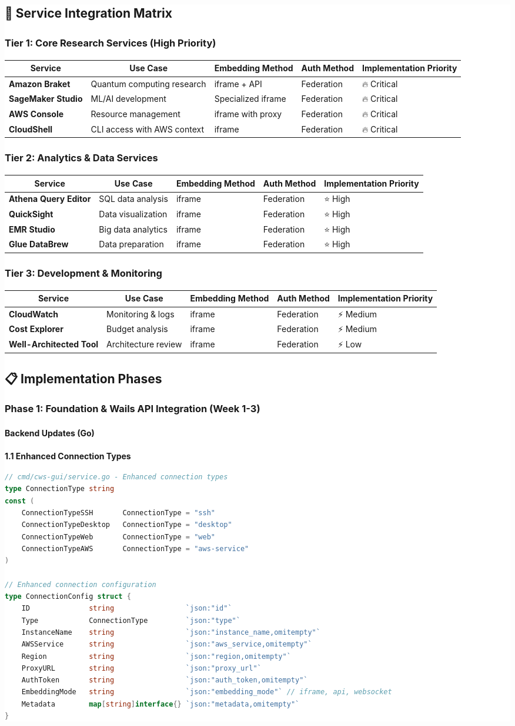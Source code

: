 ## 🎯 Service Integration Matrix

### Tier 1: Core Research Services (High Priority)
| Service | Use Case | Embedding Method | Auth Method | Implementation Priority |
|---------|----------|------------------|-------------|------------------------|
| **Amazon Braket** | Quantum computing research | iframe + API | Federation | 🔥 Critical |
| **SageMaker Studio** | ML/AI development | Specialized iframe | Federation | 🔥 Critical |
| **AWS Console** | Resource management | iframe with proxy | Federation | 🔥 Critical |
| **CloudShell** | CLI access with AWS context | iframe | Federation | 🔥 Critical |

### Tier 2: Analytics & Data Services
| Service | Use Case | Embedding Method | Auth Method | Implementation Priority |
|---------|----------|------------------|-------------|------------------------|
| **Athena Query Editor** | SQL data analysis | iframe | Federation | ⭐ High |
| **QuickSight** | Data visualization | iframe | Federation | ⭐ High |
| **EMR Studio** | Big data analytics | iframe | Federation | ⭐ High |
| **Glue DataBrew** | Data preparation | iframe | Federation | ⭐ High |

### Tier 3: Development & Monitoring
| Service | Use Case | Embedding Method | Auth Method | Implementation Priority |
|---------|----------|------------------|-------------|------------------------|
| **CloudWatch** | Monitoring & logs | iframe | Federation | ⚡ Medium |
| **Cost Explorer** | Budget analysis | iframe | Federation | ⚡ Medium |
| **Well-Architected Tool** | Architecture review | iframe | Federation | ⚡ Low |

## 📋 Implementation Phases

### Phase 1: Foundation & Wails API Integration (Week 1-3)

#### Backend Updates (Go)

**1.1 Enhanced Connection Types**
```go
// cmd/cws-gui/service.go - Enhanced connection types
type ConnectionType string
const (
    ConnectionTypeSSH       ConnectionType = "ssh"
    ConnectionTypeDesktop   ConnectionType = "desktop"
    ConnectionTypeWeb       ConnectionType = "web"
    ConnectionTypeAWS       ConnectionType = "aws-service"
)

// Enhanced connection configuration
type ConnectionConfig struct {
    ID              string                 `json:"id"`
    Type            ConnectionType         `json:"type"`
    InstanceName    string                 `json:"instance_name,omitempty"`
    AWSService      string                 `json:"aws_service,omitempty"`
    Region          string                 `json:"region,omitempty"`
    ProxyURL        string                 `json:"proxy_url"`
    AuthToken       string                 `json:"auth_token,omitempty"`
    EmbeddingMode   string                 `json:"embedding_mode"` // iframe, api, websocket
    Metadata        map[string]interface{} `json:"metadata,omitempty"`
}
```